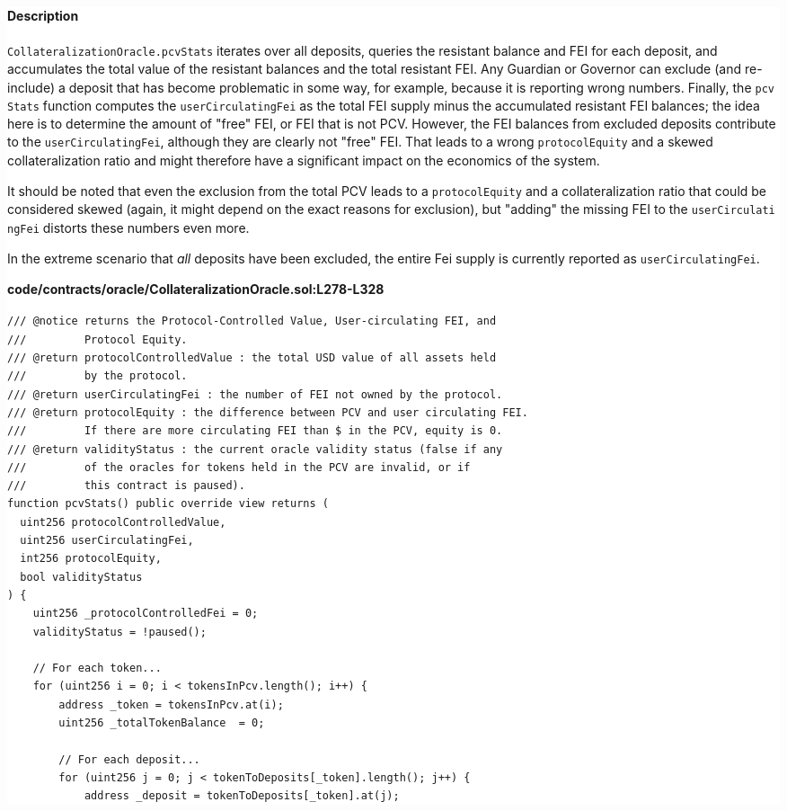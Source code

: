 #### Description

`CollateralizationOracle.pcvStats` iterates over all deposits, queries the
resistant balance and FEI for each deposit, and accumulates the total value of
the resistant balances and the total resistant FEI. Any Guardian or Governor
can exclude (and re-include) a deposit that has become problematic in some
way, for example, because it is reporting wrong numbers. Finally, the
`pcvStats` function computes the `userCirculatingFei` as the total FEI supply
minus the accumulated resistant FEI balances; the idea here is to determine
the amount of "free" FEI, or FEI that is not PCV. However, the FEI balances
from excluded deposits contribute to the `userCirculatingFei`, although they
are clearly not "free" FEI. That leads to a wrong `protocolEquity` and a
skewed collateralization ratio and might therefore have a significant impact
on the economics of the system.

It should be noted that even the exclusion from the total PCV leads to a
`protocolEquity` and a collateralization ratio that could be considered skewed
(again, it might depend on the exact reasons for exclusion), but "adding" the
missing FEI to the `userCirculatingFei` distorts these numbers even more.

In the extreme scenario that _all_ deposits have been excluded, the entire Fei
supply is currently reported as `userCirculatingFei`.

**code/contracts/oracle/CollateralizationOracle.sol:L278-L328**

    
    
    /// @notice returns the Protocol-Controlled Value, User-circulating FEI, and
    ///         Protocol Equity.
    /// @return protocolControlledValue : the total USD value of all assets held
    ///         by the protocol.
    /// @return userCirculatingFei : the number of FEI not owned by the protocol.
    /// @return protocolEquity : the difference between PCV and user circulating FEI.
    ///         If there are more circulating FEI than $ in the PCV, equity is 0.
    /// @return validityStatus : the current oracle validity status (false if any
    ///         of the oracles for tokens held in the PCV are invalid, or if
    ///         this contract is paused).
    function pcvStats() public override view returns (
      uint256 protocolControlledValue,
      uint256 userCirculatingFei,
      int256 protocolEquity,
      bool validityStatus
    ) {
        uint256 _protocolControlledFei = 0;
        validityStatus = !paused();
    
        // For each token...
        for (uint256 i = 0; i < tokensInPcv.length(); i++) {
            address _token = tokensInPcv.at(i);
            uint256 _totalTokenBalance  = 0;
    
            // For each deposit...
            for (uint256 j = 0; j < tokenToDeposits[_token].length(); j++) {
                address _deposit = tokenToDeposits[_token].at(j);
    